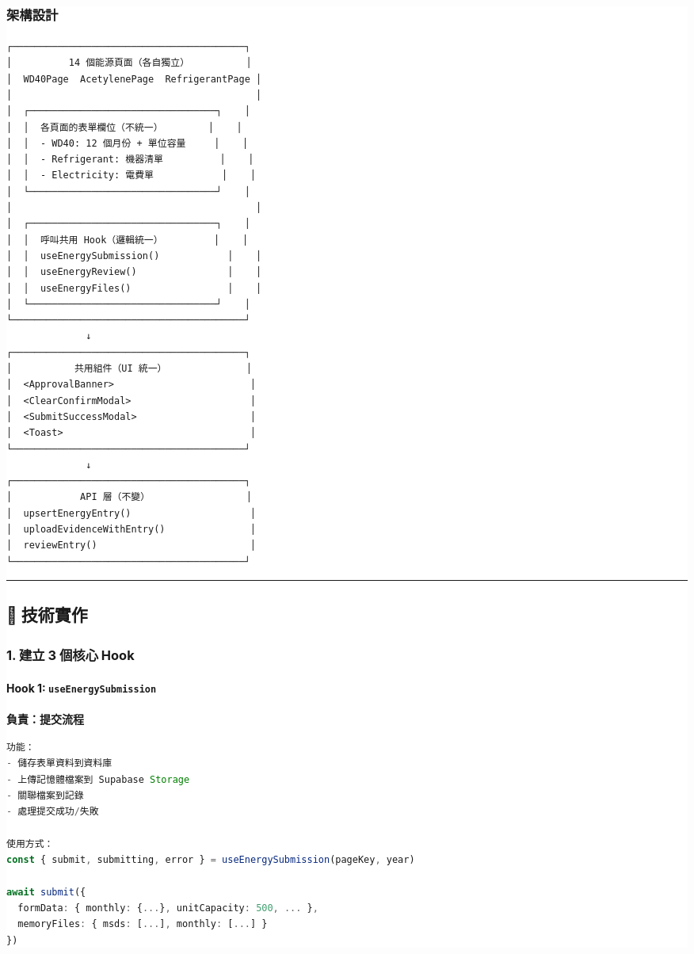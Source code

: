 ### 架構設計

```
┌─────────────────────────────────────────┐
│          14 個能源頁面（各自獨立）          │
│  WD40Page  AcetylenePage  RefrigerantPage │
│                                           │
│  ┌─────────────────────────────────┐    │
│  │  各頁面的表單欄位（不統一）        │    │
│  │  - WD40: 12 個月份 + 單位容量     │    │
│  │  - Refrigerant: 機器清單          │    │
│  │  - Electricity: 電費單            │    │
│  └─────────────────────────────────┘    │
│                                           │
│  ┌─────────────────────────────────┐    │
│  │  呼叫共用 Hook（邏輯統一）         │    │
│  │  useEnergySubmission()            │    │
│  │  useEnergyReview()                │    │
│  │  useEnergyFiles()                 │    │
│  └─────────────────────────────────┘    │
└─────────────────────────────────────────┘
              ↓
┌─────────────────────────────────────────┐
│           共用組件（UI 統一）              │
│  <ApprovalBanner>                        │
│  <ClearConfirmModal>                     │
│  <SubmitSuccessModal>                    │
│  <Toast>                                 │
└─────────────────────────────────────────┘
              ↓
┌─────────────────────────────────────────┐
│            API 層（不變）                 │
│  upsertEnergyEntry()                     │
│  uploadEvidenceWithEntry()               │
│  reviewEntry()                           │
└─────────────────────────────────────────┘
```

---

## 🔧 技術實作

### 1. 建立 3 個核心 Hook

#### Hook 1: `useEnergySubmission`
**負責：提交流程**

```typescript
功能：
- 儲存表單資料到資料庫
- 上傳記憶體檔案到 Supabase Storage
- 關聯檔案到記錄
- 處理提交成功/失敗

使用方式：
const { submit, submitting, error } = useEnergySubmission(pageKey, year)

await submit({
  formData: { monthly: {...}, unitCapacity: 500, ... },
  memoryFiles: { msds: [...], monthly: [...] }
})
```
